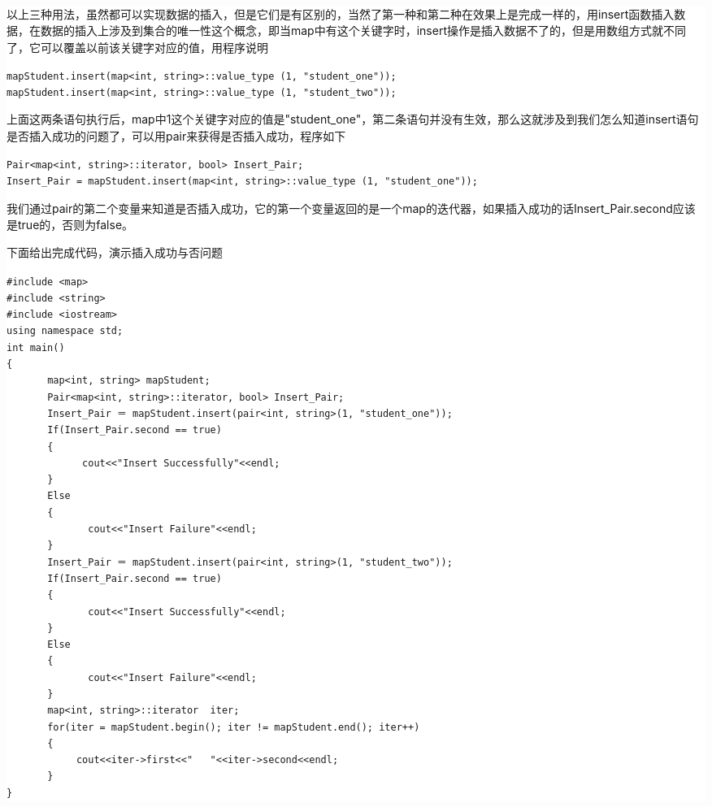 以上三种用法，虽然都可以实现数据的插入，但是它们是有区别的，当然了第一种和第二种在效果上是完成一样的，用insert函数插入数据，在数据的插入上涉及到集合的唯一性这个概念，即当map中有这个关键字时，insert操作是插入数据不了的，但是用数组方式就不同了，它可以覆盖以前该关键字对应的值，用程序说明


```
mapStudent.insert(map<int, string>::value_type (1, "student_one"));  
mapStudent.insert(map<int, string>::value_type (1, "student_two"));  
```

上面这两条语句执行后，map中1这个关键字对应的值是"student_one"，第二条语句并没有生效，那么这就涉及到我们怎么知道insert语句是否插入成功的问题了，可以用pair来获得是否插入成功，程序如下

```
Pair<map<int, string>::iterator, bool> Insert_Pair;  
Insert_Pair = mapStudent.insert(map<int, string>::value_type (1, "student_one"));  
```

我们通过pair的第二个变量来知道是否插入成功，它的第一个变量返回的是一个map的迭代器，如果插入成功的话Insert_Pair.second应该是true的，否则为false。

下面给出完成代码，演示插入成功与否问题

```
#include <map>  
#include <string>  
#include <iostream>  
using namespace std;  
int main()  
{  
       map<int, string> mapStudent;  
       Pair<map<int, string>::iterator, bool> Insert_Pair;  
       Insert_Pair ＝ mapStudent.insert(pair<int, string>(1, "student_one"));  
       If(Insert_Pair.second == true)  
       {  
             cout<<"Insert Successfully"<<endl;  
       }  
       Else  
       {  
              cout<<"Insert Failure"<<endl;  
       }  
       Insert_Pair ＝ mapStudent.insert(pair<int, string>(1, "student_two"));  
       If(Insert_Pair.second == true)  
       {  
              cout<<"Insert Successfully"<<endl;  
       }  
       Else  
       {  
              cout<<"Insert Failure"<<endl;  
       }  
       map<int, string>::iterator  iter;  
       for(iter = mapStudent.begin(); iter != mapStudent.end(); iter++)  
       {  
            cout<<iter->first<<"   "<<iter->second<<endl;  
       }  
}  
```
